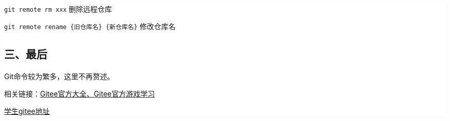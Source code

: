 

`git remote rm xxx`  删除远程仓库

`git remote rename {旧仓库名} {新仓库名}` 修改仓库名



## 三、最后

Git命令较为繁多，这里不再赘述。

相关链接：[Gitee官方大全、](https://gitee.com/all-about-git)[Gitee官方游戏学习](https://oschina.gitee.io/learn-git-branching/)

[学生gitee地址](https://gitee.com/fifteen2020)